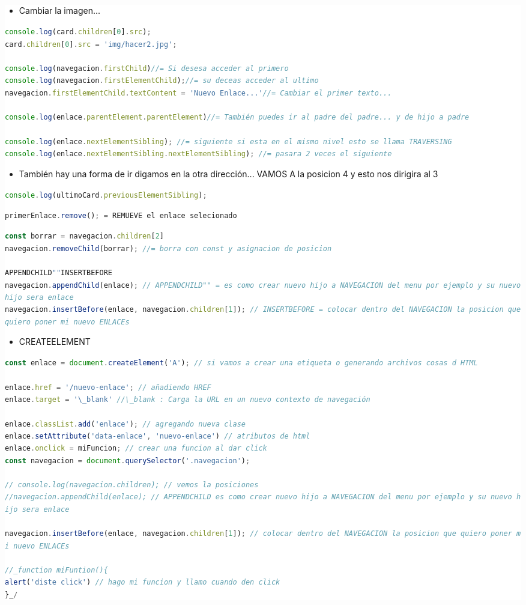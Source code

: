*  Cambiar la imagen...
```javascript
console.log(card.children[0].src);
card.children[0].src = 'img/hacer2.jpg';

console.log(navegacion.firstChild)//= Si desesa acceder al primero
console.log(navegacion.firstElementChild);//= su deceas acceder al ultimo
navegacion.firstElementChild.textContent = 'Nuevo Enlace...'//= Cambiar el primer texto...

console.log(enlace.parentElement.parentElement)//= También puedes ir al padre del padre... y de hijo a padre

console.log(enlace.nextElementSibling); //= siguiente si esta en el mismo nivel esto se llama TRAVERSING
console.log(enlace.nextElementSibling.nextElementSibling); //= pasara 2 veces el siguiente

```
* También hay una forma de ir digamos en la otra dirección... VAMOS A la posicion 4 y esto nos dirigira al 3

```javascript
console.log(ultimoCard.previousElementSibling);
```


```javascript
primerEnlace.remove(); = REMUEVE el enlace selecionado
```


```javascript
const borrar = navegacion.children[2]
navegacion.removeChild(borrar); //= borra con const y asignacion de posicion

APPENDCHILD""INSERTBEFORE
navegacion.appendChild(enlace); // APPENDCHILD"" = es como crear nuevo hijo a NAVEGACION del menu por ejemplo y su nuevo hijo sera enlace
navegacion.insertBefore(enlace, navegacion.children[1]); // INSERTBEFORE = colocar dentro del NAVEGACION la posicion que quiero poner mi nuevo ENLACEs
```


*  CREATEELEMENT
```javascript
const enlace = document.createElement('A'); // si vamos a crear una etiqueta o generando archivos cosas d HTML

enlace.href = '/nuevo-enlace'; // añadiendo HREF
enlace.target = '\_blank' //\_blank : Carga la URL en un nuevo contexto de navegación

enlace.classList.add('enlace'); // agregando nueva clase
enlace.setAttribute('data-enlace', 'nuevo-enlace') // atributos de html
enlace.onclick = miFuncion; // crear una funcion al dar click
const navegacion = document.querySelector('.navegacion');

// console.log(navegacion.children); // vemos la posiciones
//navegacion.appendChild(enlace); // APPENDCHILD es como crear nuevo hijo a NAVEGACION del menu por ejemplo y su nuevo hijo sera enlace

navegacion.insertBefore(enlace, navegacion.children[1]); // colocar dentro del NAVEGACION la posicion que quiero poner mi nuevo ENLACEs

//_function miFuntion(){
alert('diste click') // hago mi funcion y llamo cuando den click
}_/
```
